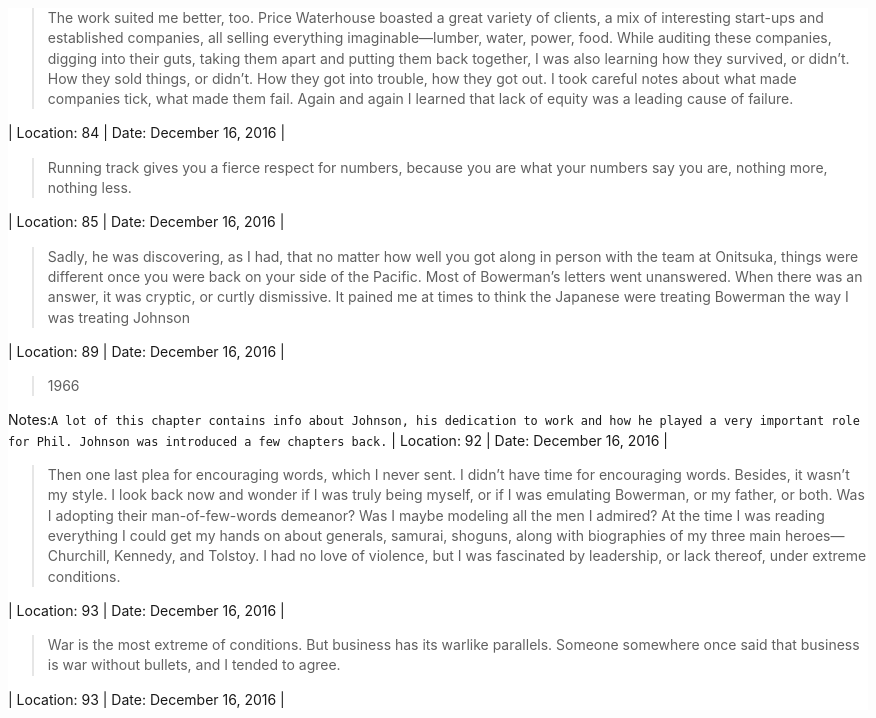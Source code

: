  > The work suited me better, too. Price Waterhouse boasted a great variety of clients, a mix of interesting start-ups and established companies, all selling everything imaginable—lumber, water, power, food. While auditing these companies, digging into their guts, taking them apart and putting them back together, I was also learning how they survived, or didn’t. How they sold things, or didn’t. How they got into trouble, how they got out. I took careful notes about what made companies tick, what made them fail. Again and again I learned that lack of equity was a leading cause of failure.

| Location: 84 | 
 Date: December 16, 2016 |
<br>

 > Running track gives you a fierce respect for numbers, because you are what your numbers say you are, nothing more, nothing less.

| Location: 85 | 
 Date: December 16, 2016 |
<br>

 > Sadly, he was discovering, as I had, that no matter how well you got along in person with the team at Onitsuka, things were different once you were back on your side of the Pacific. Most of Bowerman’s letters went unanswered. When there was an answer, it was cryptic, or curtly dismissive. It pained me at times to think the Japanese were treating Bowerman the way I was treating Johnson

| Location: 89 | 
 Date: December 16, 2016 |
<br>

 > 1966


Notes:`A lot of this chapter contains info about Johnson, his dedication to work and how he played a very important role for Phil. Johnson was introduced a few chapters back.`
| Location: 92 | 
 Date: December 16, 2016 |
<br>

 > Then one last plea for encouraging words, which I never sent. I didn’t have time for encouraging words. Besides, it wasn’t my style. I look back now and wonder if I was truly being myself, or if I was emulating Bowerman, or my father, or both. Was I adopting their man-of-few-words demeanor? Was I maybe modeling all the men I admired? At the time I was reading everything I could get my hands on about generals, samurai, shoguns, along with biographies of my three main heroes—Churchill, Kennedy, and Tolstoy. I had no love of violence, but I was fascinated by leadership, or lack thereof, under extreme conditions.

| Location: 93 | 
 Date: December 16, 2016 |
<br>

 > War is the most extreme of conditions. But business has its warlike parallels. Someone somewhere once said that business is war without bullets, and I tended to agree.

| Location: 93 | 
 Date: December 16, 2016 |
<br>
